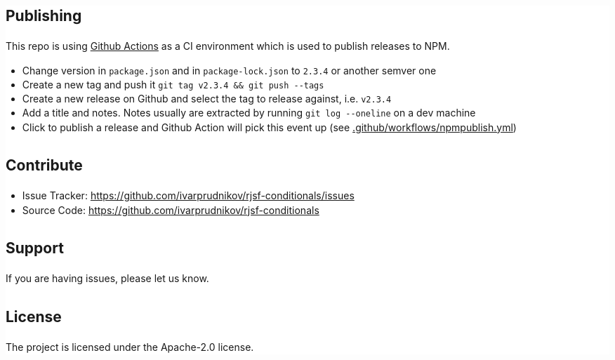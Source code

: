 ## Publishing

This repo is using [Github Actions](https://docs.github.com/en/actions) as a CI environment which is used to publish releases to NPM.

- Change version in `package.json` and in `package-lock.json` to `2.3.4` or another semver one
- Create a new tag and push it `git tag v2.3.4 && git push --tags`
- Create a new release on Github and select the tag to release against, i.e. `v2.3.4`
- Add a title and notes. Notes usually are extracted by running `git log --oneline` on a dev machine
- Click to publish a release and Github Action will pick this event up (see [.github/workflows/npmpublish.yml](./.github/workflows/npmpublish.yml))

## Contribute

- Issue Tracker: https://github.com/ivarprudnikov/rjsf-conditionals/issues
- Source Code: https://github.com/ivarprudnikov/rjsf-conditionals

## Support

If you are having issues, please let us know.

## License

The project is licensed under the Apache-2.0 license.
